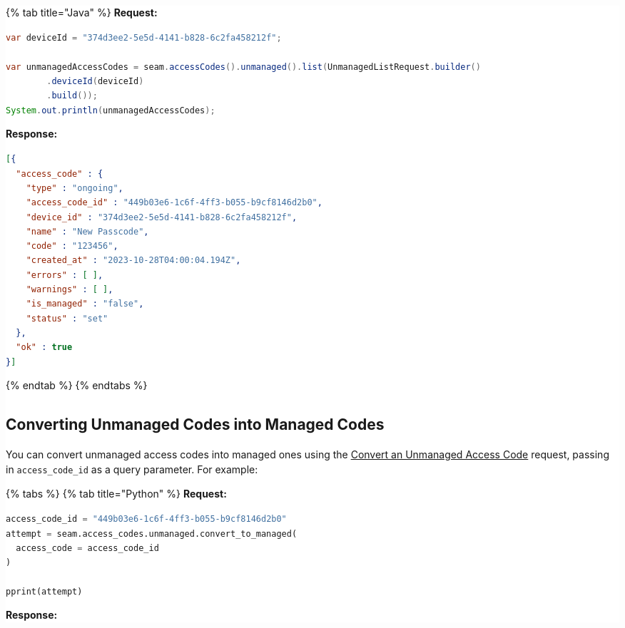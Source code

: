 {% tab title="Java" %}
**Request:**

```java
var deviceId = "374d3ee2-5e5d-4141-b828-6c2fa458212f";

var unmanagedAccessCodes = seam.accessCodes().unmanaged().list(UnmanagedListRequest.builder()
        .deviceId(deviceId)
        .build());
System.out.println(unmanagedAccessCodes);
```

**Response:**

```json
[{
  "access_code" : {
    "type" : "ongoing",
    "access_code_id" : "449b03e6-1c6f-4ff3-b055-b9cf8146d2b0",
    "device_id" : "374d3ee2-5e5d-4141-b828-6c2fa458212f",
    "name" : "New Passcode",
    "code" : "123456",
    "created_at" : "2023-10-28T04:00:04.194Z",
    "errors" : [ ],
    "warnings" : [ ],
    "is_managed" : "false",
    "status" : "set"
  },
  "ok" : true
}]
```
{% endtab %}
{% endtabs %}

## Converting Unmanaged Codes into Managed Codes

You can convert unmanaged access codes into managed ones using the [Convert an Unmanaged Access Code](../../../api-clients/access-codes/convert-an-unmanaged-access-code.md) request, passing in `access_code_id` as a query parameter. For example:

{% tabs %}
{% tab title="Python" %}
**Request:**

```python
access_code_id = "449b03e6-1c6f-4ff3-b055-b9cf8146d2b0"
attempt = seam.access_codes.unmanaged.convert_to_managed(
  access_code = access_code_id
)

pprint(attempt)
```

**Response:**
